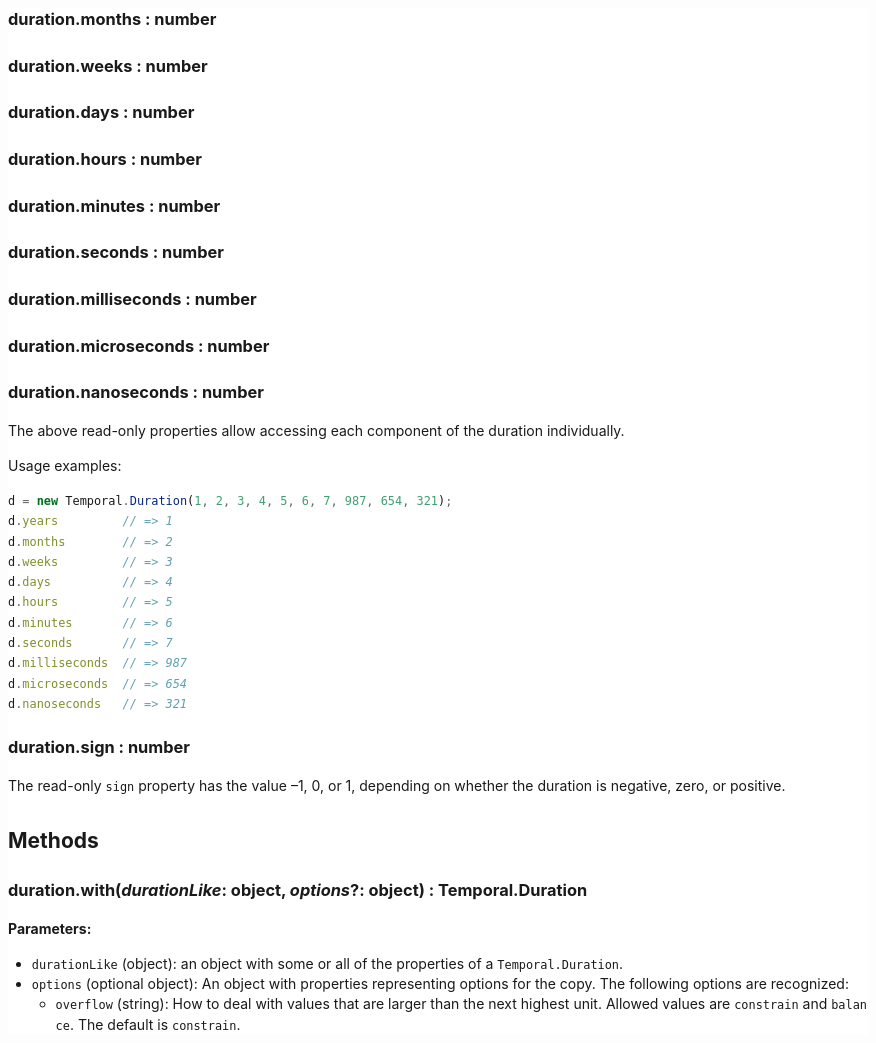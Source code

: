 ### duration.**months** : number

### duration.**weeks** : number

### duration.**days** : number

### duration.**hours** : number

### duration.**minutes** : number

### duration.**seconds** : number

### duration.**milliseconds** : number

### duration.**microseconds** : number

### duration.**nanoseconds** : number

The above read-only properties allow accessing each component of the duration individually.

Usage examples:
```javascript
d = new Temporal.Duration(1, 2, 3, 4, 5, 6, 7, 987, 654, 321);
d.years         // => 1
d.months        // => 2
d.weeks         // => 3
d.days          // => 4
d.hours         // => 5
d.minutes       // => 6
d.seconds       // => 7
d.milliseconds  // => 987
d.microseconds  // => 654
d.nanoseconds   // => 321
```

### duration.**sign** : number

The read-only `sign` property has the value –1, 0, or 1, depending on whether the duration is negative, zero, or positive.

## Methods

### duration.**with**(_durationLike_: object, _options_?: object) : Temporal.Duration

**Parameters:**
- `durationLike` (object): an object with some or all of the properties of a `Temporal.Duration`.
- `options` (optional object): An object with properties representing options for the copy.
  The following options are recognized:
  - `overflow` (string): How to deal with values that are larger than the next highest unit.
    Allowed values are `constrain` and `balance`.
    The default is `constrain`.
